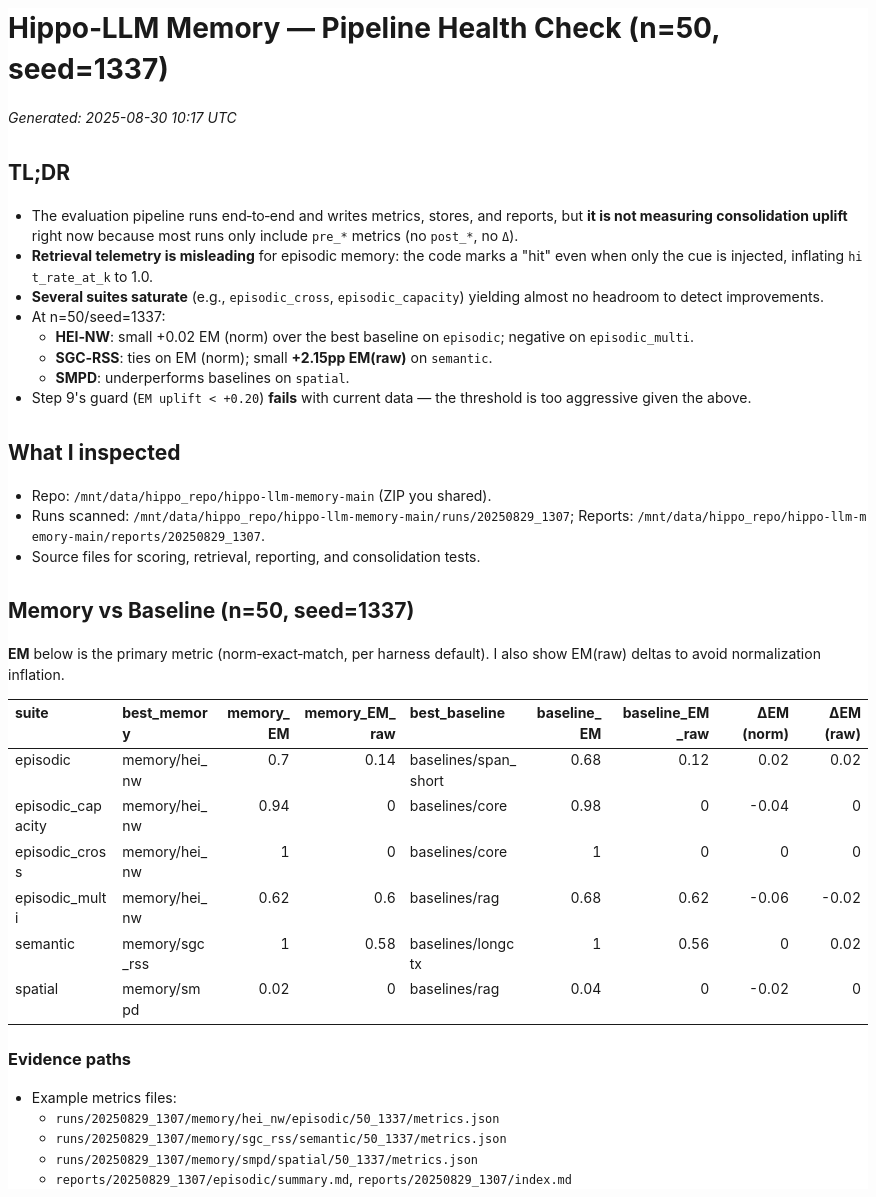 # Hippo‑LLM Memory — Pipeline Health Check (n=50, seed=1337)
_Generated: 2025-08-30 10:17 UTC_

## TL;DR
- The evaluation pipeline runs end‑to‑end and writes metrics, stores, and reports, but **it is not measuring consolidation uplift** right now because most runs only include `pre_*` metrics (no `post_*`, no `Δ`).
- **Retrieval telemetry is misleading** for episodic memory: the code marks a "hit" even when only the cue is injected, inflating `hit_rate_at_k` to 1.0.
- **Several suites saturate** (e.g., `episodic_cross`, `episodic_capacity`) yielding almost no headroom to detect improvements.
- At n=50/seed=1337:
  - **HEI‑NW**: small +0.02 EM (norm) over the best baseline on `episodic`; negative on `episodic_multi`.
  - **SGC‑RSS**: ties on EM (norm); small **+2.15pp EM(raw)** on `semantic`.
  - **SMPD**: underperforms baselines on `spatial`.
- Step 9's guard (`EM uplift < +0.20`) **fails** with current data — the threshold is too aggressive given the above.

## What I inspected
- Repo: `/mnt/data/hippo_repo/hippo-llm-memory-main` (ZIP you shared).
- Runs scanned: `/mnt/data/hippo_repo/hippo-llm-memory-main/runs/20250829_1307`; Reports: `/mnt/data/hippo_repo/hippo-llm-memory-main/reports/20250829_1307`.
- Source files for scoring, retrieval, reporting, and consolidation tests.

## Memory vs Baseline (n=50, seed=1337)
**EM** below is the primary metric (norm‑exact‑match, per harness default). I also show EM(raw) deltas to avoid normalization inflation.

| suite             | best_memory    |   memory_EM |   memory_EM_raw | best_baseline        |   baseline_EM |   baseline_EM_raw |   ΔEM (norm) |   ΔEM (raw) |
|:------------------|:---------------|------------:|----------------:|:---------------------|--------------:|------------------:|-------------:|------------:|
| episodic          | memory/hei_nw  |        0.7  |            0.14 | baselines/span_short |          0.68 |              0.12 |         0.02 |        0.02 |
| episodic_capacity | memory/hei_nw  |        0.94 |            0    | baselines/core       |          0.98 |              0    |        -0.04 |        0    |
| episodic_cross    | memory/hei_nw  |        1    |            0    | baselines/core       |          1    |              0    |         0    |        0    |
| episodic_multi    | memory/hei_nw  |        0.62 |            0.6  | baselines/rag        |          0.68 |              0.62 |        -0.06 |       -0.02 |
| semantic          | memory/sgc_rss |        1    |            0.58 | baselines/longctx    |          1    |              0.56 |         0    |        0.02 |
| spatial           | memory/smpd    |        0.02 |            0    | baselines/rag        |          0.04 |              0    |        -0.02 |        0    |

### Evidence paths
- Example metrics files:
  - `runs/20250829_1307/memory/hei_nw/episodic/50_1337/metrics.json`
  - `runs/20250829_1307/memory/sgc_rss/semantic/50_1337/metrics.json`
  - `runs/20250829_1307/memory/smpd/spatial/50_1337/metrics.json`
  - `reports/20250829_1307/episodic/summary.md`, `reports/20250829_1307/index.md`
